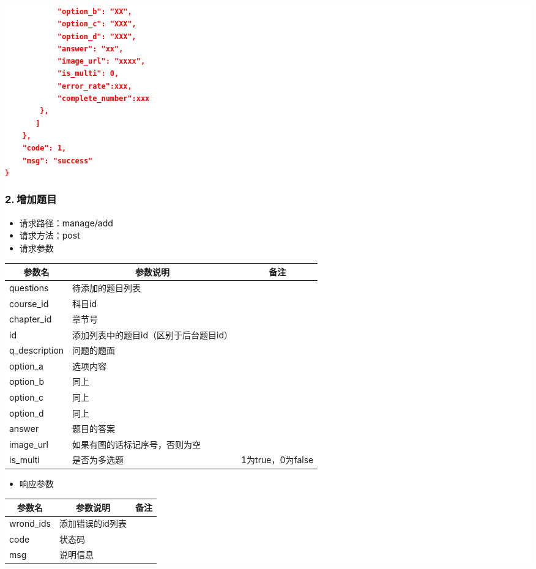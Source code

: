 ```json
            "option_b": "XX",
            "option_c": "XXX",
            "option_d": "XXX",
            "answer": "xx",
            "image_url": "xxxx",
            "is_multi": 0,
            "error_rate":xxx,
            "complete_number":xxx
        },         
       ]
    },
    "code": 1,
    "msg": "success"
}
```



### 2. 增加题目

- 请求路径：manage/add
- 请求方法：post
- 请求参数

| 参数名        | 参数说明                               | 备注              |
| ------------- | -------------------------------------- | ----------------- |
| questions     | 待添加的题目列表                       |                   |
| course_id     | 科目id                                 |                   |
| chapter_id    | 章节号                                 |                   |
| id            | 添加列表中的题目id（区别于后台题目id） |                   |
| q_description | 问题的题面                             |                   |
| option_a      | 选项内容                               |                   |
| option_b      | 同上                                   |                   |
| option_c      | 同上                                   |                   |
| option_d      | 同上                                   |                   |
| answer        | 题目的答案                             |                   |
| image_url     | 如果有图的话标记序号，否则为空         |                   |
| is_multi      | 是否为多选题                           | 1为true，0为false |

- 响应参数

| 参数名    | 参数说明         | 备注 |
| --------- | ---------------- | ---- |
| wrond_ids | 添加错误的id列表 |      |
| code      | 状态码           |      |
| msg       | 说明信息         |      |
